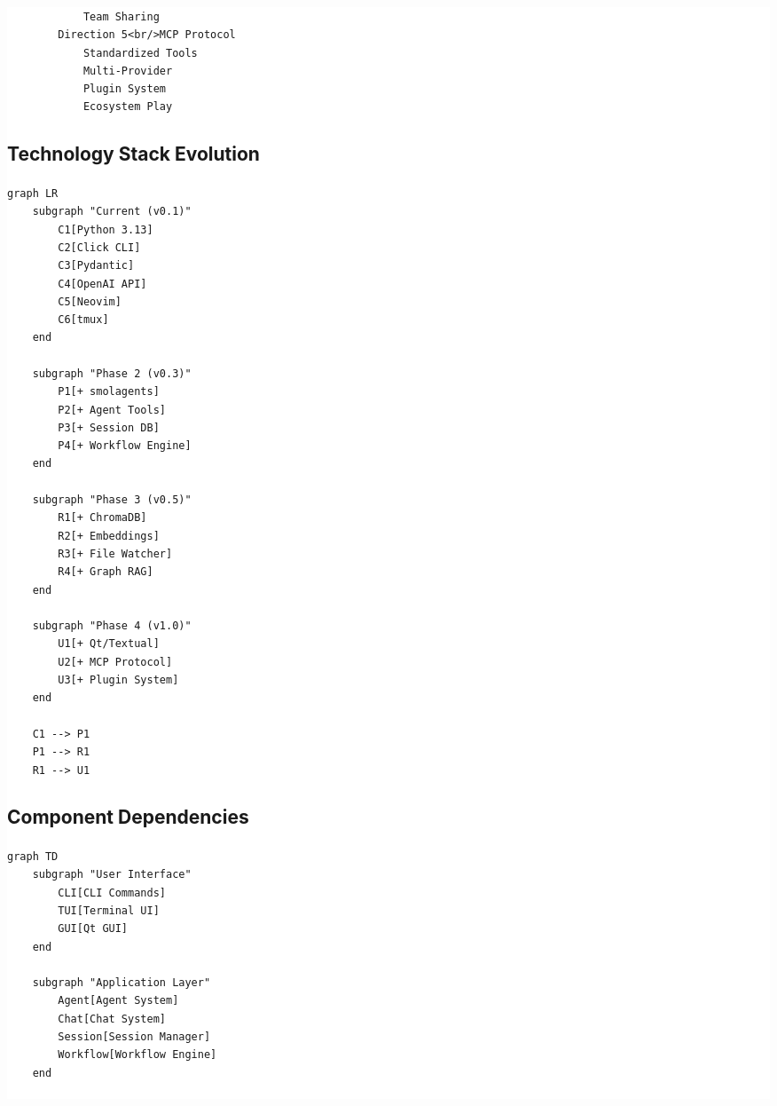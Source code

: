 ```mermaid
            Team Sharing
        Direction 5<br/>MCP Protocol
            Standardized Tools
            Multi-Provider
            Plugin System
            Ecosystem Play
```

## Technology Stack Evolution

```mermaid
graph LR
    subgraph "Current (v0.1)"
        C1[Python 3.13]
        C2[Click CLI]
        C3[Pydantic]
        C4[OpenAI API]
        C5[Neovim]
        C6[tmux]
    end
    
    subgraph "Phase 2 (v0.3)"
        P1[+ smolagents]
        P2[+ Agent Tools]
        P3[+ Session DB]
        P4[+ Workflow Engine]
    end
    
    subgraph "Phase 3 (v0.5)"
        R1[+ ChromaDB]
        R2[+ Embeddings]
        R3[+ File Watcher]
        R4[+ Graph RAG]
    end
    
    subgraph "Phase 4 (v1.0)"
        U1[+ Qt/Textual]
        U2[+ MCP Protocol]
        U3[+ Plugin System]
    end
    
    C1 --> P1
    P1 --> R1
    R1 --> U1
```

## Component Dependencies

```mermaid
graph TD
    subgraph "User Interface"
        CLI[CLI Commands]
        TUI[Terminal UI]
        GUI[Qt GUI]
    end
    
    subgraph "Application Layer"
        Agent[Agent System]
        Chat[Chat System]
        Session[Session Manager]
        Workflow[Workflow Engine]
    end
    
```
